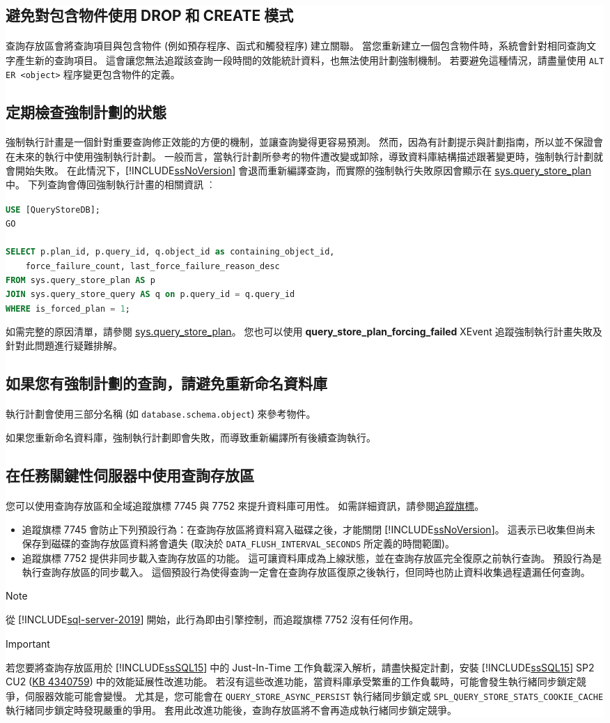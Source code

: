 ## <a name="avoid-a-drop-and-create-pattern-for-containing-objects"></a><a name="Drop"></a> 避免對包含物件使用 DROP 和 CREATE 模式

查詢存放區會將查詢項目與包含物件 (例如預存程序、函式和觸發程序) 建立關聯。 當您重新建立一個包含物件時，系統會針對相同查詢文字產生新的查詢項目。 這會讓您無法追蹤該查詢一段時間的效能統計資料，也無法使用計劃強制機制。 若要避免這種情況，請盡量使用 `ALTER <object>` 程序變更包含物件的定義。

## <a name="check-the-status-of-forced-plans-regularly"></a><a name="CheckForced"></a> 定期檢查強制計劃的狀態

強制執行計畫是一個針對重要查詢修正效能的方便的機制，並讓查詢變得更容易預測。 然而，因為有計劃提示與計劃指南，所以並不保證會在未來的執行中使用強制執行計劃。 一般而言，當執行計劃所參考的物件遭改變或卸除，導致資料庫結構描述跟著變更時，強制執行計劃就會開始失敗。 在此情況下，[!INCLUDE[ssNoVersion](../../includes/ssnoversion-md.md)] 會退而重新編譯查詢，而實際的強制執行失敗原因會顯示在 [sys.query_store_plan](../../relational-databases/system-catalog-views/sys-query-store-plan-transact-sql.md) 中。 下列查詢會傳回強制執行計畫的相關資訊 ︰

```sql
USE [QueryStoreDB];
GO

SELECT p.plan_id, p.query_id, q.object_id as containing_object_id,
    force_failure_count, last_force_failure_reason_desc
FROM sys.query_store_plan AS p
JOIN sys.query_store_query AS q on p.query_id = q.query_id
WHERE is_forced_plan = 1;
```

如需完整的原因清單，請參閱 [sys.query_store_plan](../../relational-databases/system-catalog-views/sys-query-store-plan-transact-sql.md)。 您也可以使用 **query_store_plan_forcing_failed** XEvent 追蹤強制執行計畫失敗及針對此問題進行疑難排解。

## <a name="avoid-renaming-databases-for-queries-with-forced-plans"></a><a name="Renaming"></a> 如果您有強制計劃的查詢，請避免重新命名資料庫

執行計劃會使用三部分名稱 (如 `database.schema.object`) 來參考物件。

如果您重新命名資料庫，強制執行計劃即會失敗，而導致重新編譯所有後續查詢執行。

## <a name="using-query-store-in-mission-critical-servers"></a><a name="Recovery"></a> 在任務關鍵性伺服器中使用查詢存放區

您可以使用查詢存放區和全域追蹤旗標 7745 與 7752 來提升資料庫可用性。 如需詳細資訊，請參閱[追蹤旗標](../../t-sql/database-console-commands/dbcc-traceon-trace-flags-transact-sql.md)。

- 追蹤旗標 7745 會防止下列預設行為：在查詢存放區將資料寫入磁碟之後，才能關閉 [!INCLUDE[ssNoVersion](../../includes/ssnoversion-md.md)]。 這表示已收集但尚未保存到磁碟的查詢存放區資料將會遺失 (取決於 `DATA_FLUSH_INTERVAL_SECONDS` 所定義的時間範圍)。
- 追蹤旗標 7752 提供非同步載入查詢存放區的功能。 這可讓資料庫成為上線狀態，並在查詢存放區完全復原之前執行查詢。 預設行為是執行查詢存放區的同步載入。 這個預設行為使得查詢一定會在查詢存放區復原之後執行，但同時也防止資料收集過程遺漏任何查詢。

> [!NOTE]
> 從 [!INCLUDE[sql-server-2019](../../includes/sssqlv15-md.md)] 開始，此行為即由引擎控制，而追蹤旗標 7752 沒有任何作用。

> [!IMPORTANT]
> 若您要將查詢存放區用於 [!INCLUDE[ssSQL15](../../includes/sssql15-md.md)] 中的 Just-In-Time 工作負載深入解析，請盡快擬定計劃，安裝 [!INCLUDE[ssSQL15](../../includes/sssql15-md.md)] SP2 CU2 ([KB 4340759](https://support.microsoft.com/help/4340759)) 中的效能延展性改進功能。 若沒有這些改進功能，當資料庫承受繁重的工作負載時，可能會發生執行緒同步鎖定競爭，伺服器效能可能會變慢。 尤其是，您可能會在 `QUERY_STORE_ASYNC_PERSIST` 執行緒同步鎖定或 `SPL_QUERY_STORE_STATS_COOKIE_CACHE` 執行緒同步鎖定時發現嚴重的爭用。 套用此改進功能後，查詢存放區將不會再造成執行緒同步鎖定競爭。
